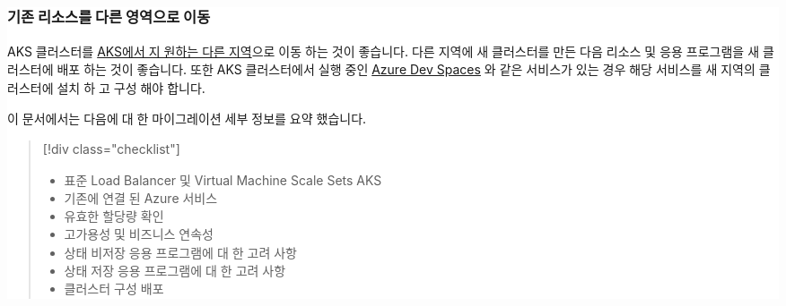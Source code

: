 ### <a name="moving-existing-resources-to-another-region"></a>기존 리소스를 다른 영역으로 이동

AKS 클러스터를 [AKS에서 지 원하는 다른 지역][region-availability]으로 이동 하는 것이 좋습니다. 다른 지역에 새 클러스터를 만든 다음 리소스 및 응용 프로그램을 새 클러스터에 배포 하는 것이 좋습니다. 또한 AKS 클러스터에서 실행 중인 [Azure Dev Spaces][azure-dev-spaces] 와 같은 서비스가 있는 경우 해당 서비스를 새 지역의 클러스터에 설치 하 고 구성 해야 합니다.


이 문서에서는 다음에 대 한 마이그레이션 세부 정보를 요약 했습니다.

> [!div class="checklist"]
> * 표준 Load Balancer 및 Virtual Machine Scale Sets AKS
> * 기존에 연결 된 Azure 서비스
> * 유효한 할당량 확인
> * 고가용성 및 비즈니스 연속성
> * 상태 비저장 응용 프로그램에 대 한 고려 사항
> * 상태 저장 응용 프로그램에 대 한 고려 사항
> * 클러스터 구성 배포


[region-availability]: https://azure.microsoft.com/global-infrastructure/services/?products=kubernetes-service
[azure-dev-spaces]: https://docs.microsoft.com/azure/dev-spaces/